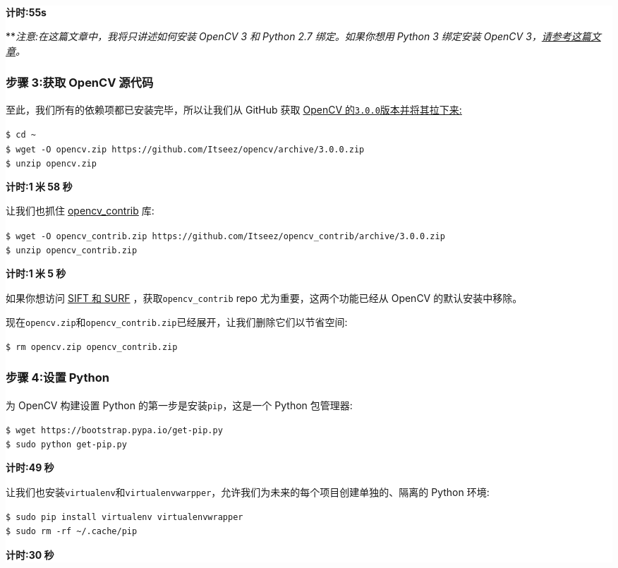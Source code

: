 **计时:55s**

***注意:**在这篇文章中，我将只讲述如何安装* OpenCV 3 *和* Python 2.7 绑定*。如果你想用 Python 3 绑定安装 OpenCV 3，[请参考这篇文章](https://pyimagesearch.com/2015/10/26/how-to-install-opencv-3-on-raspbian-jessie/)。*

### 步骤 3:获取 OpenCV 源代码

至此，我们所有的依赖项都已安装完毕，所以让我们从 GitHub 获取 [OpenCV 的`3.0.0`版本并将其拉下来:](https://github.com/Itseez/opencv)

```
$ cd ~
$ wget -O opencv.zip https://github.com/Itseez/opencv/archive/3.0.0.zip
$ unzip opencv.zip

```

**计时:1 米 58 秒**

让我们也抓住 [opencv_contrib](https://github.com/itseez/opencv_contrib) 库:

```
$ wget -O opencv_contrib.zip https://github.com/Itseez/opencv_contrib/archive/3.0.0.zip
$ unzip opencv_contrib.zip

```

**计时:1 米 5 秒**

如果你想访问 [SIFT 和 SURF](https://pyimagesearch.com/2015/07/16/where-did-sift-and-surf-go-in-opencv-3/) ，获取`opencv_contrib` repo 尤为重要，这两个功能已经从 OpenCV 的默认安装中移除。

现在`opencv.zip`和`opencv_contrib.zip`已经展开，让我们删除它们以节省空间:

```
$ rm opencv.zip opencv_contrib.zip

```

### 步骤 4:设置 Python

为 OpenCV 构建设置 Python 的第一步是安装`pip`，这是一个 Python 包管理器:

```
$ wget https://bootstrap.pypa.io/get-pip.py
$ sudo python get-pip.py

```

**计时:49 秒**

让我们也安装`virtualenv`和`virtualenvwarpper`，允许我们为未来的每个项目创建单独的、隔离的 Python 环境:

```
$ sudo pip install virtualenv virtualenvwrapper
$ sudo rm -rf ~/.cache/pip

```

**计时:30 秒**
